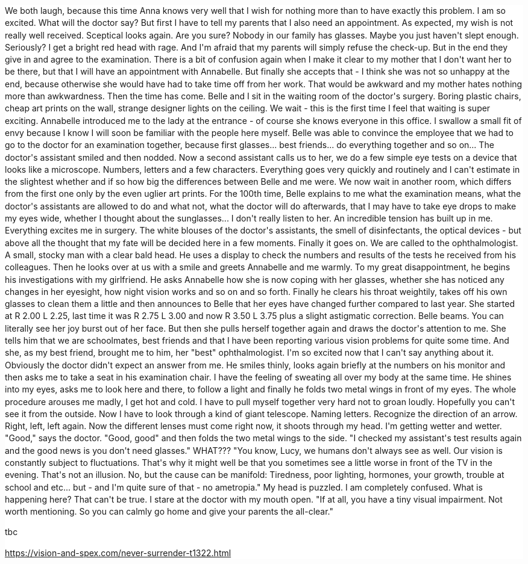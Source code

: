 We both laugh, because this time Anna knows very well that I wish for nothing more than to have exactly this problem. I am so excited. What will the doctor say? But first I have to tell my parents that I also need an appointment. As expected, my wish is not really well received. Sceptical looks again. Are you sure? Nobody in our family has glasses. Maybe you just haven't slept enough. Seriously? I get a bright red head with rage. And I'm afraid that my parents will simply refuse the check-up. But in the end they give in and agree to the examination. There is a bit of confusion again when I make it clear to my mother that I don't want her to be there, but that I will have an appointment with Annabelle. But finally she accepts that - I think she was not so unhappy at the end, because otherwise she would have had to take time off from her work. That would be awkward and my mother hates nothing more than awkwardness. Then the time has come. Belle and I sit in the waiting room of the doctor's surgery. Boring plastic chairs, cheap art prints on the wall, strange designer lights on the ceiling. We wait - this is the first time I feel that waiting is super exciting. Annabelle introduced me to the lady at the entrance - of course she knows everyone in this office. I swallow a small fit of envy because I know I will soon be familiar with the people here myself. Belle was able to convince the employee that we had to go to the doctor for an examination together, because first glasses... best friends... do everything together and so on... The doctor's assistant smiled and then nodded. Now a second assistant calls us to her, we do a few simple eye tests on a device that looks like a microscope. Numbers, letters and a few characters. Everything goes very quickly and routinely and I can't estimate in the slightest whether and if so how big the differences between Belle and me were. We now wait in another room, which differs from the first one only by the even uglier art prints. For the 100th time, Belle explains to me what the examination means, what the doctor's assistants are allowed to do and what not, what the doctor will do afterwards, that I may have to take eye drops to make my eyes wide, whether I thought about the sunglasses... I don't really listen to her. An incredible tension has built up in me. Everything excites me in surgery. The white blouses of the doctor's assistants, the smell of disinfectants, the optical devices - but above all the thought that my fate will be decided here in a few moments. Finally it goes on. We are called to the ophthalmologist. A small, stocky man with a clear bald head. He uses a display to check the numbers and results of the tests he received from his colleagues. Then he looks over at us with a smile and greets Annabelle and me warmly. To my great disappointment, he begins his investigations with my girlfriend. He asks Annabelle how she is now coping with her glasses, whether she has noticed any changes in her eyesight, how night vision works and so on and so forth. Finally he clears his throat weightily, takes off his own glasses to clean them a little and then announces to Belle that her eyes have changed further compared to last year. She started at R 2.00 L 2.25, last time it was R 2.75 L 3.00 and now R 3.50 L 3.75 plus a slight astigmatic correction. Belle beams. You can literally see her joy burst out of her face. But then she pulls herself together again and draws the doctor's attention to me. She tells him that we are schoolmates, best friends and that I have been reporting various vision problems for quite some time. And she, as my best friend, brought me to him, her "best" ophthalmologist. I'm so excited now that I can't say anything about it. Obviously the doctor didn't expect an answer from me. He smiles thinly, looks again briefly at the numbers on his monitor and then asks me to take a seat in his examination chair. I have the feeling of sweating all over my body at the same time. He shines into my eyes, asks me to look here and there, to follow a light and finally he folds two metal wings in front of my eyes. The whole procedure arouses me madly, I get hot and cold. I have to pull myself together very hard not to groan loudly. Hopefully you can't see it from the outside. Now I have to look through a kind of giant telescope. Naming letters. Recognize the direction of an arrow. Right, left, left again. Now the different lenses must come right now, it shoots through my head. I'm getting wetter and wetter. 
"Good," says the doctor. "Good, good" and then folds the two metal wings to the side.
"I checked my assistant's test results again and the good news is you don't need glasses."
WHAT???
"You know, Lucy, we humans don't always see as well. Our vision is constantly subject to fluctuations. That's why it might well be that you sometimes see a little worse in front of the TV in the evening. That's not an illusion. No, but the cause can be manifold: Tiredness, poor lighting, hormones, your growth, trouble at school and etc... but - and I'm quite sure of that - no ametropia."
My head is puzzled. I am completely confused. What is happening here? That can't be true. I stare at the doctor with my mouth open.
"If at all, you have a tiny visual impairment. Not worth mentioning. So you can calmly go home and give your parents the all-clear."

tbc

https://vision-and-spex.com/never-surrender-t1322.html